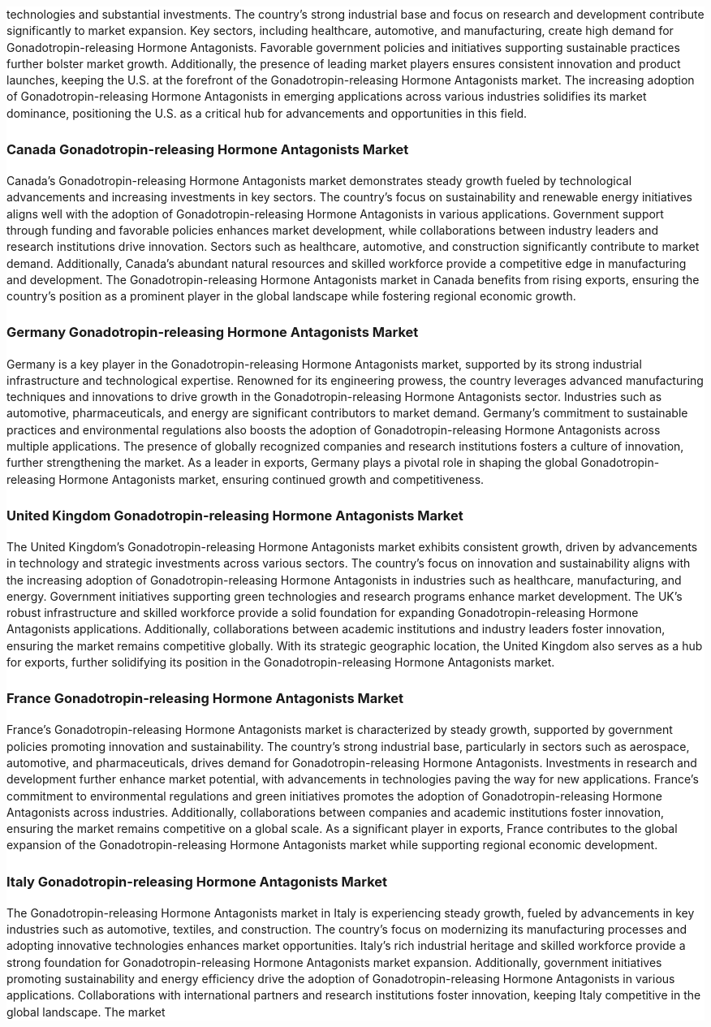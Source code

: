 technologies and substantial investments. The country&rsquo;s strong industrial base and focus on research and development contribute significantly to market expansion. Key sectors, including healthcare, automotive, and manufacturing, create high demand for Gonadotropin-releasing Hormone Antagonists. Favorable government policies and initiatives supporting sustainable practices further bolster market growth. Additionally, the presence of leading market players ensures consistent innovation and product launches, keeping the U.S. at the forefront of the Gonadotropin-releasing Hormone Antagonists market. The increasing adoption of Gonadotropin-releasing Hormone Antagonists in emerging applications across various industries solidifies its market dominance, positioning the U.S. as a critical hub for advancements and opportunities in this field.</p><h3>Canada Gonadotropin-releasing Hormone Antagonists Market</h3><p>Canada&rsquo;s Gonadotropin-releasing Hormone Antagonists market demonstrates steady growth fueled by technological advancements and increasing investments in key sectors. The country&rsquo;s focus on sustainability and renewable energy initiatives aligns well with the adoption of Gonadotropin-releasing Hormone Antagonists in various applications. Government support through funding and favorable policies enhances market development, while collaborations between industry leaders and research institutions drive innovation. Sectors such as healthcare, automotive, and construction significantly contribute to market demand. Additionally, Canada&rsquo;s abundant natural resources and skilled workforce provide a competitive edge in manufacturing and development. The Gonadotropin-releasing Hormone Antagonists market in Canada benefits from rising exports, ensuring the country&rsquo;s position as a prominent player in the global landscape while fostering regional economic growth.</p><h3>Germany Gonadotropin-releasing Hormone Antagonists Market</h3><p>Germany is a key player in the Gonadotropin-releasing Hormone Antagonists market, supported by its strong industrial infrastructure and technological expertise. Renowned for its engineering prowess, the country leverages advanced manufacturing techniques and innovations to drive growth in the Gonadotropin-releasing Hormone Antagonists sector. Industries such as automotive, pharmaceuticals, and energy are significant contributors to market demand. Germany&rsquo;s commitment to sustainable practices and environmental regulations also boosts the adoption of Gonadotropin-releasing Hormone Antagonists across multiple applications. The presence of globally recognized companies and research institutions fosters a culture of innovation, further strengthening the market. As a leader in exports, Germany plays a pivotal role in shaping the global Gonadotropin-releasing Hormone Antagonists market, ensuring continued growth and competitiveness.</p><h3>United Kingdom Gonadotropin-releasing Hormone Antagonists Market</h3><p>The United Kingdom&rsquo;s Gonadotropin-releasing Hormone Antagonists market exhibits consistent growth, driven by advancements in technology and strategic investments across various sectors. The country&rsquo;s focus on innovation and sustainability aligns with the increasing adoption of Gonadotropin-releasing Hormone Antagonists in industries such as healthcare, manufacturing, and energy. Government initiatives supporting green technologies and research programs enhance market development. The UK&rsquo;s robust infrastructure and skilled workforce provide a solid foundation for expanding Gonadotropin-releasing Hormone Antagonists applications. Additionally, collaborations between academic institutions and industry leaders foster innovation, ensuring the market remains competitive globally. With its strategic geographic location, the United Kingdom also serves as a hub for exports, further solidifying its position in the Gonadotropin-releasing Hormone Antagonists market.</p><h3>France Gonadotropin-releasing Hormone Antagonists Market</h3><p>France&rsquo;s Gonadotropin-releasing Hormone Antagonists market is characterized by steady growth, supported by government policies promoting innovation and sustainability. The country&rsquo;s strong industrial base, particularly in sectors such as aerospace, automotive, and pharmaceuticals, drives demand for Gonadotropin-releasing Hormone Antagonists. Investments in research and development further enhance market potential, with advancements in technologies paving the way for new applications. France&rsquo;s commitment to environmental regulations and green initiatives promotes the adoption of Gonadotropin-releasing Hormone Antagonists across industries. Additionally, collaborations between companies and academic institutions foster innovation, ensuring the market remains competitive on a global scale. As a significant player in exports, France contributes to the global expansion of the Gonadotropin-releasing Hormone Antagonists market while supporting regional economic development.</p><h3>Italy Gonadotropin-releasing Hormone Antagonists Market</h3><p>The Gonadotropin-releasing Hormone Antagonists market in Italy is experiencing steady growth, fueled by advancements in key industries such as automotive, textiles, and construction. The country&rsquo;s focus on modernizing its manufacturing processes and adopting innovative technologies enhances market opportunities. Italy&rsquo;s rich industrial heritage and skilled workforce provide a strong foundation for Gonadotropin-releasing Hormone Antagonists market expansion. Additionally, government initiatives promoting sustainability and energy efficiency drive the adoption of Gonadotropin-releasing Hormone Antagonists in various applications. Collaborations with international partners and research institutions foster innovation, keeping Italy competitive in the global landscape. The market